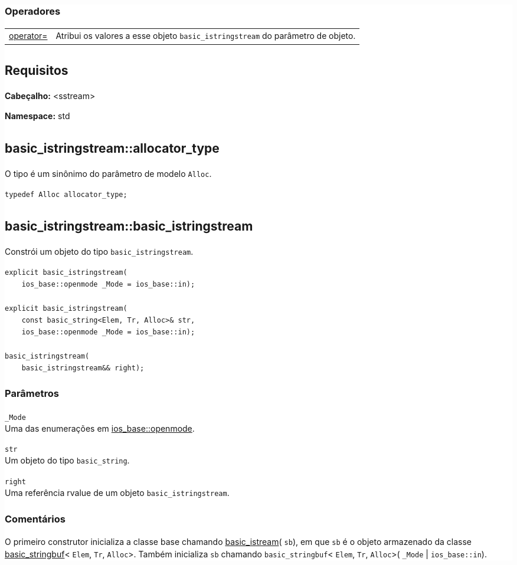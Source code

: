 ### <a name="operators"></a>Operadores  
  
|||  
|-|-|  
|[operator=](#op_eq)|Atribui os valores a esse objeto `basic_istringstream` do parâmetro de objeto.|  
  
## <a name="requirements"></a>Requisitos  
 **Cabeçalho:** \<sstream>  
  
 **Namespace:** std  
  
##  <a name="allocator_type"></a>  basic_istringstream::allocator_type  
 O tipo é um sinônimo do parâmetro de modelo `Alloc`.  
  
```  
typedef Alloc allocator_type;  
```  
  
##  <a name="basic_istringstream"></a>  basic_istringstream::basic_istringstream  
 Constrói um objeto do tipo `basic_istringstream`.  
  
```  
explicit basic_istringstream(
    ios_base::openmode _Mode = ios_base::in);

explicit basic_istringstream(
    const basic_string<Elem, Tr, Alloc>& str,  
    ios_base::openmode _Mode = ios_base::in);

basic_istringstream(
    basic_istringstream&& right);
```  
  
### <a name="parameters"></a>Parâmetros  
 `_Mode`  
 Uma das enumerações em [ios_base::openmode](../standard-library/ios-base-class.md#openmode).  
  
 `str`  
 Um objeto do tipo `basic_string`.  
  
 `right`  
 Uma referência rvalue de um objeto `basic_istringstream`.  
  
### <a name="remarks"></a>Comentários  
 O primeiro construtor inicializa a classe base chamando [basic_istream](../standard-library/basic-istream-class.md)( `sb`), em que `sb` é o objeto armazenado da classe [basic_stringbuf](../standard-library/basic-stringbuf-class.md)< `Elem`, `Tr`, `Alloc`>. Também inicializa `sb` chamando `basic_stringbuf`< `Elem`, `Tr`, `Alloc`>( `_Mode` &#124; `ios_base::in`).  
  